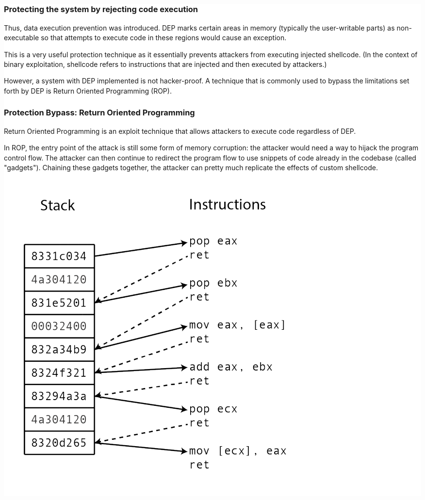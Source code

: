 ### Protecting the system by rejecting code execution

Thus, data execution prevention was introduced. DEP marks certain areas in memory (typically the user-writable parts) as non-executable so that attempts to execute code in these regions would cause an exception.

This is a very useful protection technique as it essentially prevents attackers from executing injected shellcode. (In the context of binary exploitation, shellcode refers to instructions that are injected and then executed by attackers.)

However, a system with DEP implemented is not hacker-proof. A technique that is commonly used to bypass the limitations set forth by DEP is Return Oriented Programming (ROP).

### Protection Bypass: Return Oriented Programming

Return Oriented Programming is an exploit technique that allows attackers to execute code regardless of DEP.

In ROP, the entry point of the attack is still some form of memory corruption: the attacker would need a way to hijack the program control flow. The attacker can then continue to redirect the program flow to use snippets of code already in the codebase (called "gadgets"). Chaining these gadgets together, the attacker can pretty much replicate the effects of custom shellcode.

![](https://github.com/vkili/blog/raw/master/assets/images/binary-17.png)
